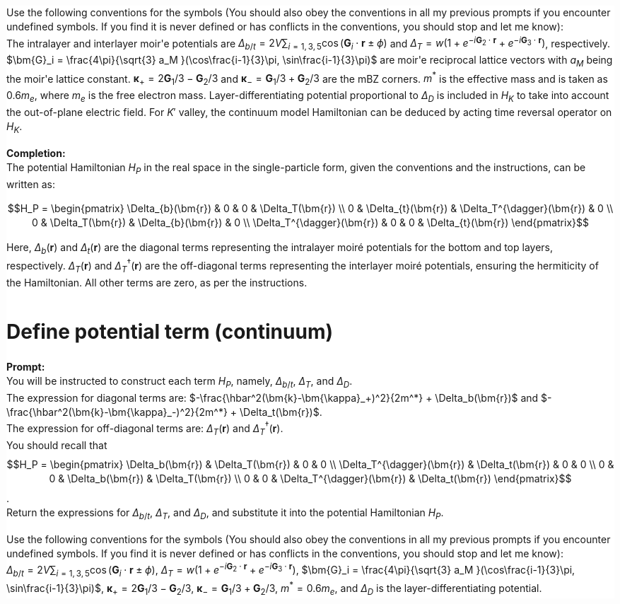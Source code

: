 Use the following conventions for the symbols (You should also obey the conventions in all my previous prompts if you encounter undefined symbols. If you find it is never defined or has conflicts in the conventions, you should stop and let me know):  
The intralayer and interlayer moir\'e potentials are $\Delta_{b/t}=2V\sum_{i=1,3,5}\cos(\bm{G}_i\cdot\bm{r}\pm\phi)$ and $\Delta_T = w(1+e^{-i \bm{G}_2 \cdot \bm{r}} + e^{-i \bm{G}_3 \cdot \bm{r}})$, respectively. $\bm{G}_i = \frac{4\pi}{\sqrt{3} a_M }(\cos\frac{i-1}{3}\pi, \sin\frac{i-1}{3}\pi)$ are moir\'e reciprocal lattice vectors with $a_M$ being the moir\'e lattice constant. $\bm{\kappa}_+ = 2\bm{G}_1 / 3 - \bm{G}_2 / 3$ and $\bm{\kappa}_- = \bm{G}_1 / 3 + \bm{G}_2 / 3$ are the mBZ corners. $m^*$ is the effective mass and is taken as $0.6 m_e$, where $m_e$ is the free electron mass. Layer-differentiating potential proportional to $\Delta_D$ is included in $H_K$ to take into account the out-of-plane electric field. For $K'$ valley, the continuum model Hamiltonian can be deduced by acting time reversal operator on $H_K$.

**Completion:**  
The potential Hamiltonian $H_P$ in the real space in the single-particle form, given the conventions and the instructions, can be written as:

$$H_P = \begin{pmatrix}
\Delta_{b}(\bm{r}) & 0 & 0 & \Delta_T(\bm{r}) \\
0 & \Delta_{t}(\bm{r}) & \Delta_T^{\dagger}(\bm{r}) & 0 \\
0 & \Delta_T(\bm{r}) & \Delta_{b}(\bm{r}) & 0 \\
\Delta_T^{\dagger}(\bm{r}) & 0 & 0 & \Delta_{t}(\bm{r})
\end{pmatrix}$$

Here, $\Delta_{b}(\bm{r})$ and $\Delta_{t}(\bm{r})$ are the diagonal terms representing the intralayer moiré potentials for the bottom and top layers, respectively. $\Delta_T(\bm{r})$ and $\Delta_T^{\dagger}(\bm{r})$ are the off-diagonal terms representing the interlayer moiré potentials, ensuring the hermiticity of the Hamiltonian. All other terms are zero, as per the instructions.

# Define potential term (continuum)
**Prompt:**  
You will be instructed to construct each term $H_P$, namely, $\Delta_{b/t}$, $\Delta_T$, and $\Delta_D$.  
The expression for diagonal terms are: $-\frac{\hbar^2(\bm{k}-\bm{\kappa}_+)^2}{2m^*} + \Delta_b(\bm{r})$ and $-\frac{\hbar^2(\bm{k}-\bm{\kappa}_-)^2}{2m^*} + \Delta_t(\bm{r})$.  
The expression for off-diagonal terms are: $\Delta_T(\bm{r})$ and $\Delta_T^{\dagger}(\bm{r})$.  
You should recall that $$H_P = \begin{pmatrix}
\Delta_b(\bm{r})  & \Delta_T(\bm{r}) & 0 & 0 \\
\Delta_T^{\dagger}(\bm{r}) & \Delta_t(\bm{r})  & 0 & 0 \\
0 & 0 & \Delta_b(\bm{r})  & \Delta_T(\bm{r}) \\
0 & 0 & \Delta_T^{\dagger}(\bm{r}) & \Delta_t(\bm{r}) 
\end{pmatrix}$$
.  
Return the expressions for $\Delta_{b/t}$, $\Delta_T$, and $\Delta_D$, and substitute it into the potential Hamiltonian $H_P$.  

Use the following conventions for the symbols (You should also obey the conventions in all my previous prompts if you encounter undefined symbols. If you find it is never defined or has conflicts in the conventions, you should stop and let me know):  
$\Delta_{b/t}=2V\sum_{i=1,3,5}\cos(\bm{G}_i\cdot\bm{r}\pm\phi)$, $\Delta_T = w(1+e^{-i \bm{G}_2 \cdot \bm{r}} + e^{-i \bm{G}_3 \cdot \bm{r}})$, $\bm{G}_i = \frac{4\pi}{\sqrt{3} a_M }(\cos\frac{i-1}{3}\pi, \sin\frac{i-1}{3}\pi)$, $\bm{\kappa}_+ = 2\bm{G}_1 / 3 - \bm{G}_2 / 3$, $\bm{\kappa}_- = \bm{G}_1 / 3 + \bm{G}_2 / 3$, $m^* = 0.6 m_e$, and $\Delta_D$ is the layer-differentiating potential.
